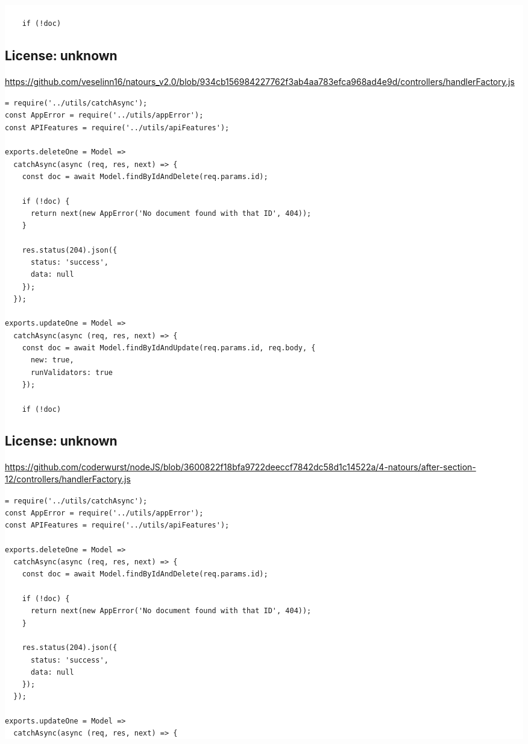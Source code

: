 ```

    if (!doc)
```


## License: unknown
https://github.com/veselinn16/natours_v2.0/blob/934cb156984227762f3ab4aa783efca968ad4e9d/controllers/handlerFactory.js

```
= require('../utils/catchAsync');
const AppError = require('../utils/appError');
const APIFeatures = require('../utils/apiFeatures');

exports.deleteOne = Model =>
  catchAsync(async (req, res, next) => {
    const doc = await Model.findByIdAndDelete(req.params.id);

    if (!doc) {
      return next(new AppError('No document found with that ID', 404));
    }

    res.status(204).json({
      status: 'success',
      data: null
    });
  });

exports.updateOne = Model =>
  catchAsync(async (req, res, next) => {
    const doc = await Model.findByIdAndUpdate(req.params.id, req.body, {
      new: true,
      runValidators: true
    });

    if (!doc)
```


## License: unknown
https://github.com/coderwurst/nodeJS/blob/3600822f18bfa9722deeccf7842dc58d1c14522a/4-natours/after-section-12/controllers/handlerFactory.js

```
= require('../utils/catchAsync');
const AppError = require('../utils/appError');
const APIFeatures = require('../utils/apiFeatures');

exports.deleteOne = Model =>
  catchAsync(async (req, res, next) => {
    const doc = await Model.findByIdAndDelete(req.params.id);

    if (!doc) {
      return next(new AppError('No document found with that ID', 404));
    }

    res.status(204).json({
      status: 'success',
      data: null
    });
  });

exports.updateOne = Model =>
  catchAsync(async (req, res, next) => {
```
